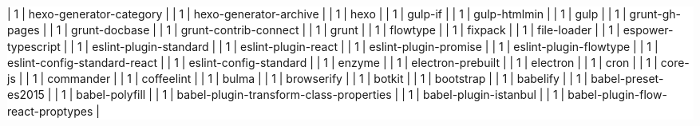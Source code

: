 |  1  | hexo-generator-category                          |
|  1  | hexo-generator-archive                           |
|  1  | hexo                                             |
|  1  | gulp-if                                          |
|  1  | gulp-htmlmin                                     |
|  1  | gulp                                             |
|  1  | grunt-gh-pages                                   |
|  1  | grunt-docbase                                    |
|  1  | grunt-contrib-connect                            |
|  1  | grunt                                            |
|  1  | flowtype                                         |
|  1  | fixpack                                          |
|  1  | file-loader                                      |
|  1  | espower-typescript                               |
|  1  | eslint-plugin-standard                           |
|  1  | eslint-plugin-react                              |
|  1  | eslint-plugin-promise                            |
|  1  | eslint-plugin-flowtype                           |
|  1  | eslint-config-standard-react                     |
|  1  | eslint-config-standard                           |
|  1  | enzyme                                           |
|  1  | electron-prebuilt                                |
|  1  | electron                                         |
|  1  | cron                                             |
|  1  | core-js                                          |
|  1  | commander                                        |
|  1  | coffeelint                                       |
|  1  | bulma                                            |
|  1  | browserify                                       |
|  1  | botkit                                           |
|  1  | bootstrap                                        |
|  1  | babelify                                         |
|  1  | babel-preset-es2015                              |
|  1  | babel-polyfill                                   |
|  1  | babel-plugin-transform-class-properties          |
|  1  | babel-plugin-istanbul                            |
|  1  | babel-plugin-flow-react-proptypes                |